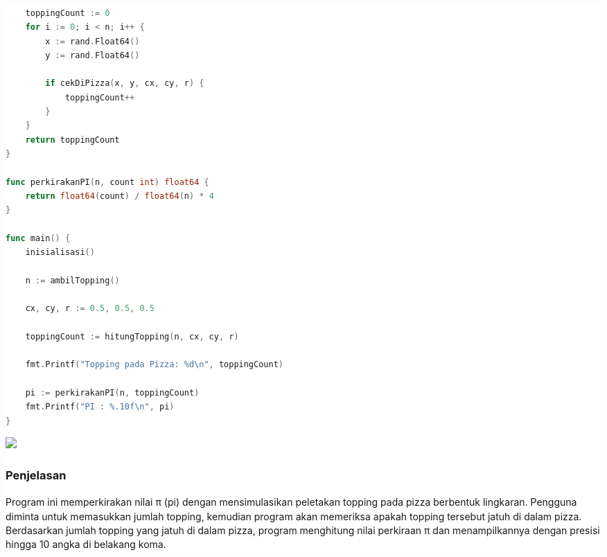 ```go
	toppingCount := 0
	for i := 0; i < n; i++ {
		x := rand.Float64()
		y := rand.Float64()

		if cekDiPizza(x, y, cx, cy, r) {
			toppingCount++
		}
	}
	return toppingCount
}

func perkirakanPI(n, count int) float64 {
	return float64(count) / float64(n) * 4
}

func main() {
	inisialisasi()

	n := ambilTopping()

	cx, cy, r := 0.5, 0.5, 0.5

	toppingCount := hitungTopping(n, cx, cy, r)

	fmt.Printf("Topping pada Pizza: %d\n", toppingCount)

	pi := perkirakanPI(n, toppingCount)
	fmt.Printf("PI : %.10f\n", pi)
}
```
![](output/foto5.png)
### Penjelasan
Program ini memperkirakan nilai π (pi) dengan mensimulasikan peletakan topping pada pizza berbentuk lingkaran. Pengguna diminta untuk memasukkan jumlah topping, kemudian program akan memeriksa apakah topping tersebut jatuh di dalam pizza. Berdasarkan jumlah topping yang jatuh di dalam pizza, program menghitung nilai perkiraan π dan menampilkannya dengan presisi hingga 10 angka di belakang koma.
